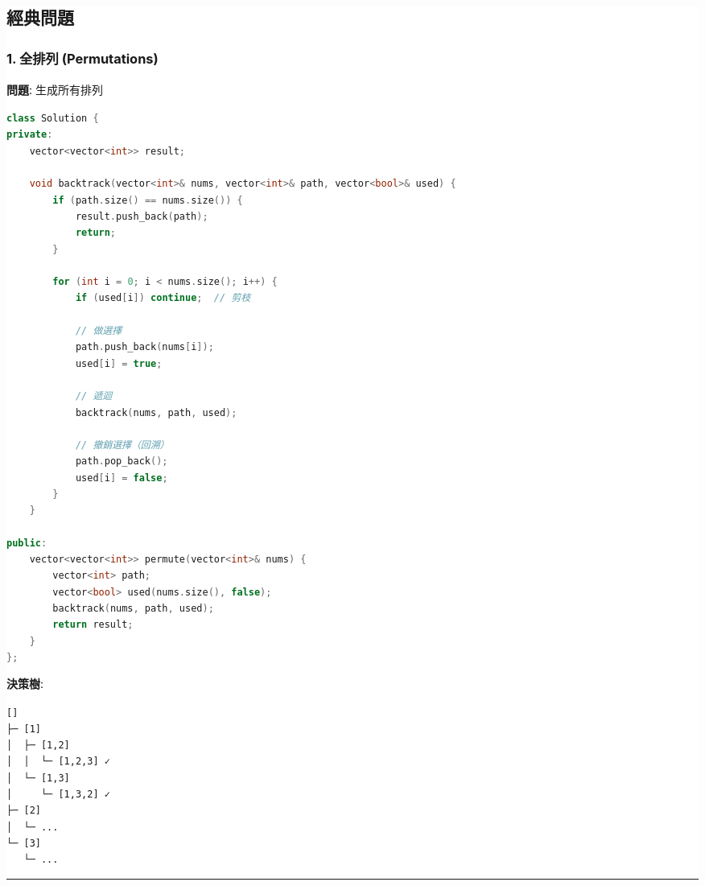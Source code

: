 
## 經典問題

### 1. 全排列 (Permutations)

**問題**: 生成所有排列

```cpp
class Solution {
private:
    vector<vector<int>> result;
    
    void backtrack(vector<int>& nums, vector<int>& path, vector<bool>& used) {
        if (path.size() == nums.size()) {
            result.push_back(path);
            return;
        }
        
        for (int i = 0; i < nums.size(); i++) {
            if (used[i]) continue;  // 剪枝
            
            // 做選擇
            path.push_back(nums[i]);
            used[i] = true;
            
            // 遞迴
            backtrack(nums, path, used);
            
            // 撤銷選擇（回溯）
            path.pop_back();
            used[i] = false;
        }
    }
    
public:
    vector<vector<int>> permute(vector<int>& nums) {
        vector<int> path;
        vector<bool> used(nums.size(), false);
        backtrack(nums, path, used);
        return result;
    }
};
```

**決策樹**:
```
[]
├─ [1]
│  ├─ [1,2]
│  │  └─ [1,2,3] ✓
│  └─ [1,3]
│     └─ [1,3,2] ✓
├─ [2]
│  └─ ...
└─ [3]
   └─ ...
```

---